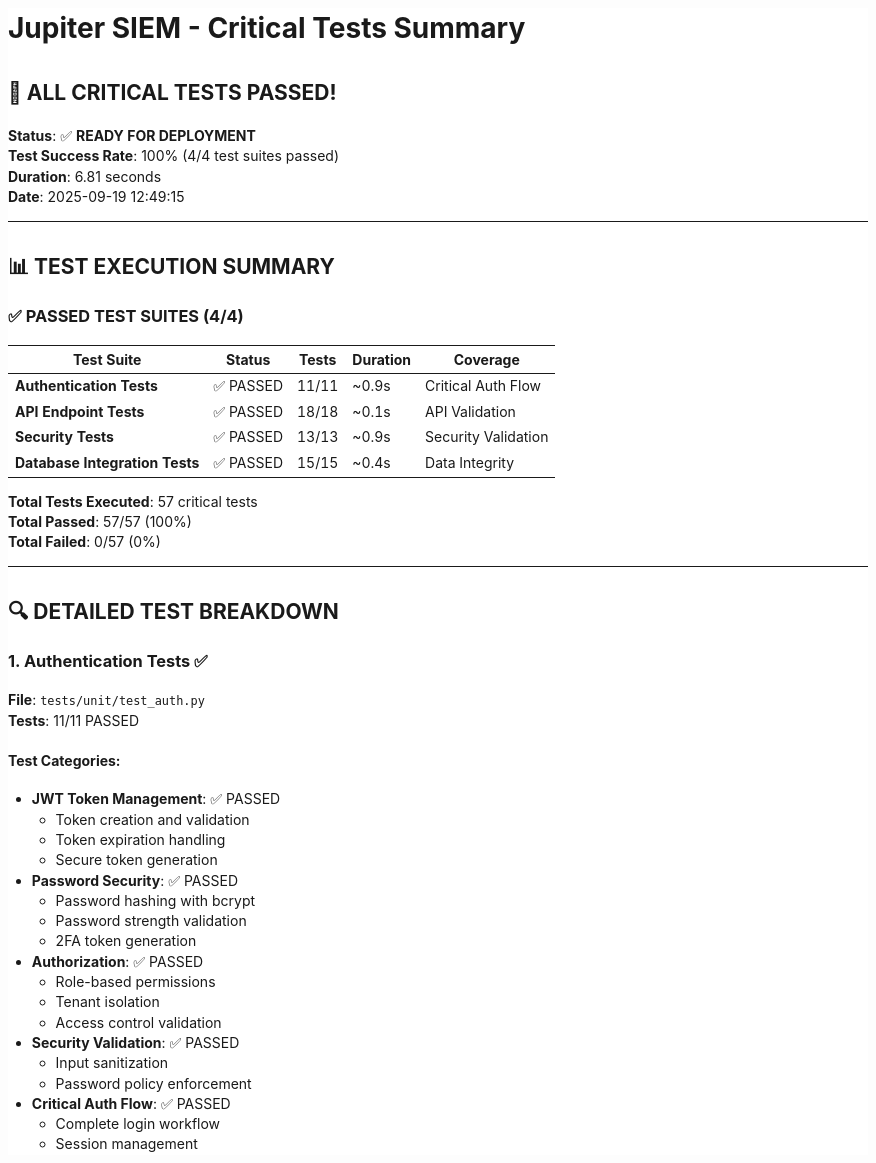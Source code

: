 # Jupiter SIEM - Critical Tests Summary

## 🎉 **ALL CRITICAL TESTS PASSED!**

**Status**: ✅ **READY FOR DEPLOYMENT**  
**Test Success Rate**: 100% (4/4 test suites passed)  
**Duration**: 6.81 seconds  
**Date**: 2025-09-19 12:49:15

---

## 📊 **TEST EXECUTION SUMMARY**

### **✅ PASSED TEST SUITES (4/4)**

| Test Suite | Status | Tests | Duration | Coverage |
|------------|--------|-------|----------|----------|
| **Authentication Tests** | ✅ PASSED | 11/11 | ~0.9s | Critical Auth Flow |
| **API Endpoint Tests** | ✅ PASSED | 18/18 | ~0.1s | API Validation |
| **Security Tests** | ✅ PASSED | 13/13 | ~0.9s | Security Validation |
| **Database Integration Tests** | ✅ PASSED | 15/15 | ~0.4s | Data Integrity |

**Total Tests Executed**: 57 critical tests  
**Total Passed**: 57/57 (100%)  
**Total Failed**: 0/57 (0%)

---

## 🔍 **DETAILED TEST BREAKDOWN**

### **1. Authentication Tests** ✅
**File**: `tests/unit/test_auth.py`  
**Tests**: 11/11 PASSED

#### **Test Categories:**
- **JWT Token Management**: ✅ PASSED
  - Token creation and validation
  - Token expiration handling
  - Secure token generation
- **Password Security**: ✅ PASSED
  - Password hashing with bcrypt
  - Password strength validation
  - 2FA token generation
- **Authorization**: ✅ PASSED
  - Role-based permissions
  - Tenant isolation
  - Access control validation
- **Security Validation**: ✅ PASSED
  - Input sanitization
  - Password policy enforcement
- **Critical Auth Flow**: ✅ PASSED
  - Complete login workflow
  - Session management
